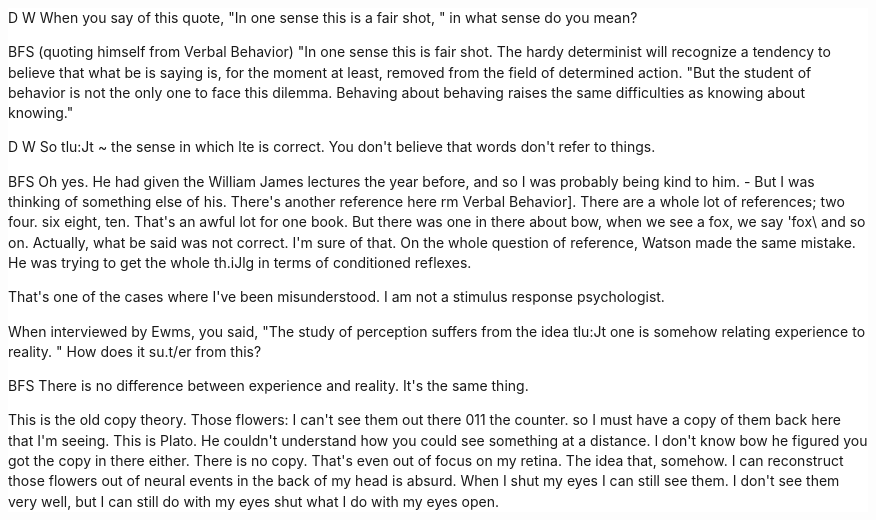 D W 
When you say of this quote, "In one sense 
this is a fair shot, " in what sense do you mean? 

BFS (quoting himself from Verbal Behavior) "In 
one sense this is fair shot. The hardy determinist 
will recognize a tendency to believe that what be is 
saying is, for the moment at least, removed from 
the field of determined action. 
"But the student of behavior is not the only one 
to face this dilemma. Behaving about behaving 
raises the same difficulties as knowing about 
knowing." 

D W So tlu:Jt ~ the sense in which lte is correct. 
You don't believe that words don't refer to things. 

BFS Oh yes. He had given the William James 
lectures the year before, and so I was probably 
being kind to him. -
But I was thinking of something else of his. 
There's another reference here rm Verbal 
Behavior]. There are a whole lot of references; two 
four. six eight, ten. That's an awful lot for one 
book. But there was one in there about bow, when 
we see a fox, we say 'fox\ and so on. Actually, 
what be said was not correct. I'm sure of that. On 
the whole question of reference, Watson made the 
same mistake. He was trying to get the whole th.iJlg 
in terms of conditioned reflexes. 

That's one of the cases where I've been 
misunderstood. I am not a stimulus response 
psychologist. 


When interviewed by Ewms, you said, "The 
study of perception suffers from the idea tlu:Jt one 
is somehow relating experience to reality. " How 
does it su.t/er from this? 

BFS There is no difference between experience 
and reality. It's the same thing. 

This is the old copy theory. Those flowers: I 
can't see them out there 011 the counter. so I must 
have a copy of them back here that I'm seeing. 
This is Plato. He couldn't understand how you 
could see something at a distance. I don't know 
bow he figured you got the copy in there either. 
There is no copy. That's even out of focus on 
my retina. The idea that, somehow. I can 
reconstruct those flowers out of neural events in 
the back of my head is absurd. When I shut my 
eyes I can still see them. I don't see them very 
well, but I can still do with my eyes shut what I do 
with my eyes open. 
